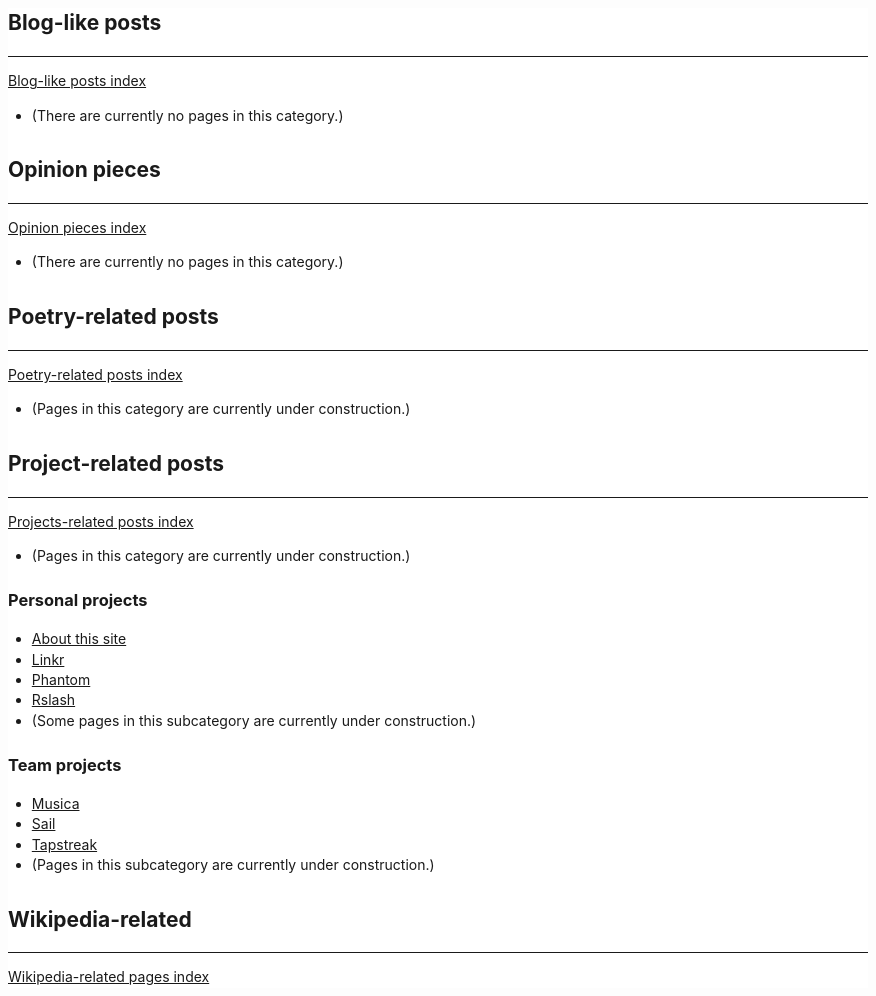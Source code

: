 <a name="blog">

## Blog-like posts
* * *
[Blog-like posts index](blog/index.html)

- (There are currently no pages in this category.)

<a name="op">

## Opinion pieces
* * *
[Opinion pieces index](opinion/index.html)

- (There are currently no pages in this category.)

<a name="poetry">

## Poetry-related posts
* * *
[Poetry-related posts index](poetry/index.html)

- (Pages in this category are currently under construction.)

<a name="projects">

## Project-related posts
* * *
[Projects-related posts index](projects/index.html)
- (Pages in this category are currently under construction.)

### Personal projects
- [About this site](site.html)
- [Linkr](projects/linkr.html)
- [Phantom](projects/phantom.html)
- [Rslash](projects/rslash.html)
- (Some pages in this subcategory are currently under construction.)

### Team projects

- [Musica](projects/sail.html)
- [Sail](projects/sail.html)
- [Tapstreak](projects/tapstreak.html)
- (Pages in this subcategory are currently under construction.)

<a name="wiki">

## Wikipedia-related
* * *
[Wikipedia-related pages index](wiki/index.html)
